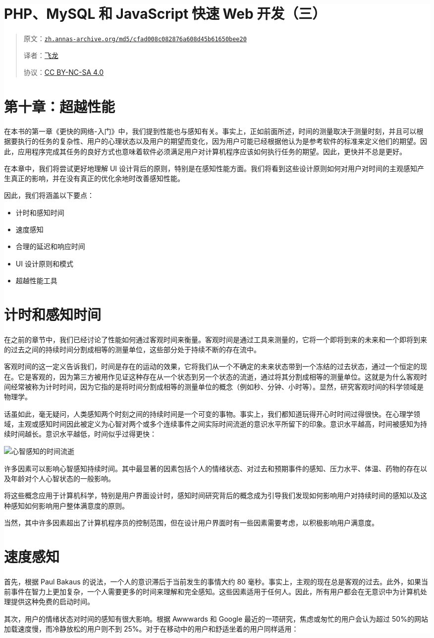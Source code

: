 # PHP、MySQL 和 JavaScript 快速 Web 开发（三）

> 原文：[`zh.annas-archive.org/md5/cfad008c082876a608d45b61650bee20`](https://zh.annas-archive.org/md5/cfad008c082876a608d45b61650bee20)
> 
> 译者：[飞龙](https://github.com/wizardforcel)
> 
> 协议：[CC BY-NC-SA 4.0](http://creativecommons.org/licenses/by-nc-sa/4.0/)

# 第十章：超越性能

在本书的第一章《更快的网络-入门》中，我们提到性能也与感知有关。事实上，正如前面所述，时间的测量取决于测量时刻，并且可以根据要执行的任务的复杂性、用户的心理状态以及用户的期望而变化，因为用户可能已经根据他认为是参考软件的标准来定义他们的期望。因此，应用程序完成其任务的良好方式也意味着软件必须满足用户对计算机程序应该如何执行任务的期望。因此，更快并不总是更好。

在本章中，我们将尝试更好地理解 UI 设计背后的原则，特别是在感知性能方面。我们将看到这些设计原则如何对用户对时间的主观感知产生真正的影响，并在没有真正的优化余地时改善感知性能。

因此，我们将涵盖以下要点：

+   计时和感知时间

+   速度感知

+   合理的延迟和响应时间

+   UI 设计原则和模式

+   超越性能工具

# 计时和感知时间

在之前的章节中，我们已经讨论了性能如何通过客观时间来衡量。客观时间是通过工具来测量的，它将一个即将到来的未来和一个即将到来的过去之间的持续时间分割成相等的测量单位，这些部分处于持续不断的存在流中。

客观时间的这一定义告诉我们，时间是存在的运动的效果，它将我们从一个不确定的未来状态带到一个冻结的过去状态，通过一个恒定的现在。它是客观的，因为第三方被用作见证这种存在从一个状态到另一个状态的流逝，通过将其分割成相等的测量单位。这就是为什么客观时间经常被称为计时时间，因为它指的是将时间分割成相等的测量单位的概念（例如秒、分钟、小时等）。显然，研究客观时间的科学领域是物理学。

话虽如此，毫无疑问，人类感知两个时刻之间的持续时间是一个可变的事物。事实上，我们都知道玩得开心时时间过得很快。在心理学领域，主观或感知时间因此被定义为心智对两个或多个连续事件之间实际时间流逝的意识水平所留下的印象。意识水平越高，时间被感知为持续时间越长。意识水平越低，时间似乎过得更快：

![](https://github.com/OpenDocCN/freelearn-php-zh/raw/master/docs/ms-fst-web-php/img/b1a037d8-6264-4939-a973-13dc43e08237.jpg)心智感知的时间流逝

许多因素可以影响心智感知持续时间。其中最显著的因素包括个人的情绪状态、对过去和预期事件的感知、压力水平、体温、药物的存在以及年龄对个人心智状态的一般影响。

将这些概念应用于计算机科学，特别是用户界面设计时，感知时间研究背后的概念成为引导我们发现如何影响用户对持续时间的感知以及这种感知如何影响用户整体满意度的原则。

当然，其中许多因素超出了计算机程序员的控制范围，但在设计用户界面时有一些因素需要考虑，以积极影响用户满意度。

# 速度感知

首先，根据 Paul Bakaus 的说法，一个人的意识滞后于当前发生的事情大约 80 毫秒。事实上，主观的现在总是客观的过去。此外，如果当前事件在智力上更加复杂，一个人需要更多的时间来理解和完全感知。这些因素适用于任何人。因此，所有用户都会在无意识中为计算机处理提供这种免费的启动时间。

其次，用户的情绪状态对时间的感知有很大影响。根据 Awwwards 和 Google 最近的一项研究，焦虑或匆忙的用户会认为超过 50%的网站加载速度慢，而冷静放松的用户则不到 25%。对于在移动中的用户和舒适坐着的用户同样适用：
